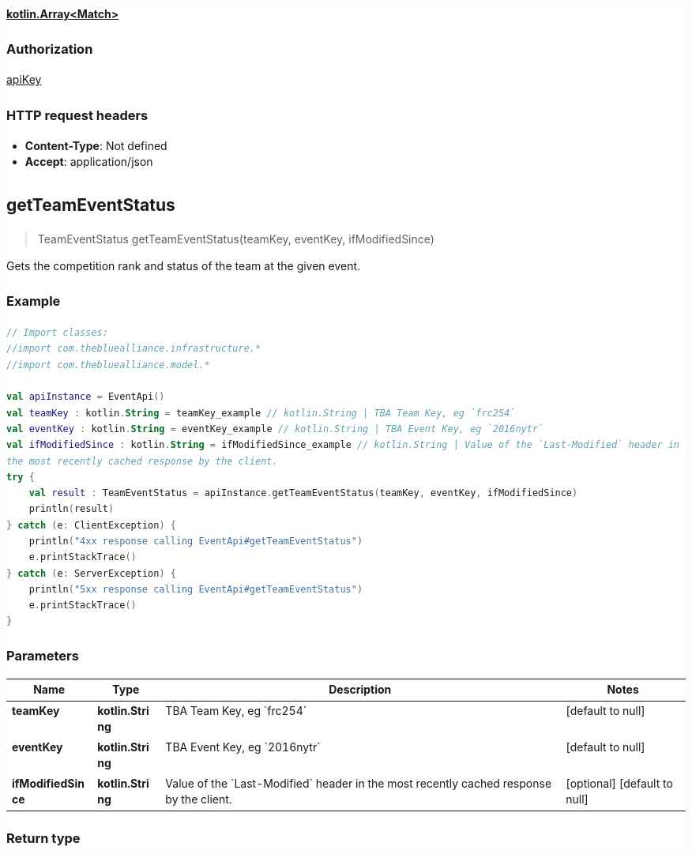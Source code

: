 [**kotlin.Array&lt;Match&gt;**](Match.md)

### Authorization

[apiKey](../README.md#apiKey)

### HTTP request headers

 - **Content-Type**: Not defined
 - **Accept**: application/json

## **getTeamEventStatus**

> TeamEventStatus getTeamEventStatus(teamKey, eventKey, ifModifiedSince)

Gets the competition rank and status of the team at the given event.

### Example

```kotlin
// Import classes:
//import com.thebluealliance.infrastructure.*
//import com.thebluealliance.model.*

val apiInstance = EventApi()
val teamKey : kotlin.String = teamKey_example // kotlin.String | TBA Team Key, eg `frc254`
val eventKey : kotlin.String = eventKey_example // kotlin.String | TBA Event Key, eg `2016nytr`
val ifModifiedSince : kotlin.String = ifModifiedSince_example // kotlin.String | Value of the `Last-Modified` header in the most recently cached response by the client.
try {
    val result : TeamEventStatus = apiInstance.getTeamEventStatus(teamKey, eventKey, ifModifiedSince)
    println(result)
} catch (e: ClientException) {
    println("4xx response calling EventApi#getTeamEventStatus")
    e.printStackTrace()
} catch (e: ServerException) {
    println("5xx response calling EventApi#getTeamEventStatus")
    e.printStackTrace()
}
```

### Parameters

Name | Type | Description  | Notes
------------- | ------------- | ------------- | -------------
 **teamKey** | **kotlin.String**| TBA Team Key, eg &#x60;frc254&#x60; | [default to null]
 **eventKey** | **kotlin.String**| TBA Event Key, eg &#x60;2016nytr&#x60; | [default to null]
 **ifModifiedSince** | **kotlin.String**| Value of the &#x60;Last-Modified&#x60; header in the most recently cached response by the client. | [optional] [default to null]

### Return type
